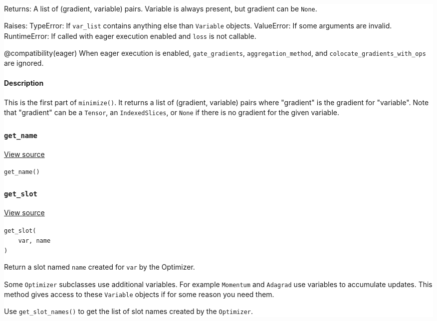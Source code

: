 Returns:
  A list of (gradient, variable) pairs. Variable is always present, but
  gradient can be `None`.

Raises:
  TypeError: If `var_list` contains anything else than `Variable` objects.
  ValueError: If some arguments are invalid.
  RuntimeError: If called with eager execution enabled and `loss` is
    not callable.

@compatibility(eager)
When eager execution is enabled, `gate_gradients`, `aggregation_method`,
and `colocate_gradients_with_ops` are ignored.


 </aside></devsite-expandable></section>

<h4>Description</h4>


This is the first part of `minimize()`.  It returns a list
of (gradient, variable) pairs where "gradient" is the gradient
for "variable".  Note that "gradient" can be a `Tensor`, an
`IndexedSlices`, or `None` if there is no gradient for the
given variable.



<h3 id="get_name"><code>get_name</code></h3>

<a target="_blank" class="external" href="/code/stable/tensorflow/python/training/optimizer.py">View source</a>

<pre class="devsite-click-to-copy prettyprint lang-py tfo-signature-link">
<code>get_name()
</code></pre>




<h3 id="get_slot"><code>get_slot</code></h3>

<a target="_blank" class="external" href="/code/stable/tensorflow/python/training/optimizer.py">View source</a>

<pre class="devsite-click-to-copy prettyprint lang-py tfo-signature-link">
<code>get_slot(
    var, name
)
</code></pre>

Return a slot named `name` created for `var` by the Optimizer.

Some `Optimizer` subclasses use additional variables.  For example
`Momentum` and `Adagrad` use variables to accumulate updates.  This method
gives access to these `Variable` objects if for some reason you need them.

Use `get_slot_names()` to get the list of slot names created by the
`Optimizer`.

